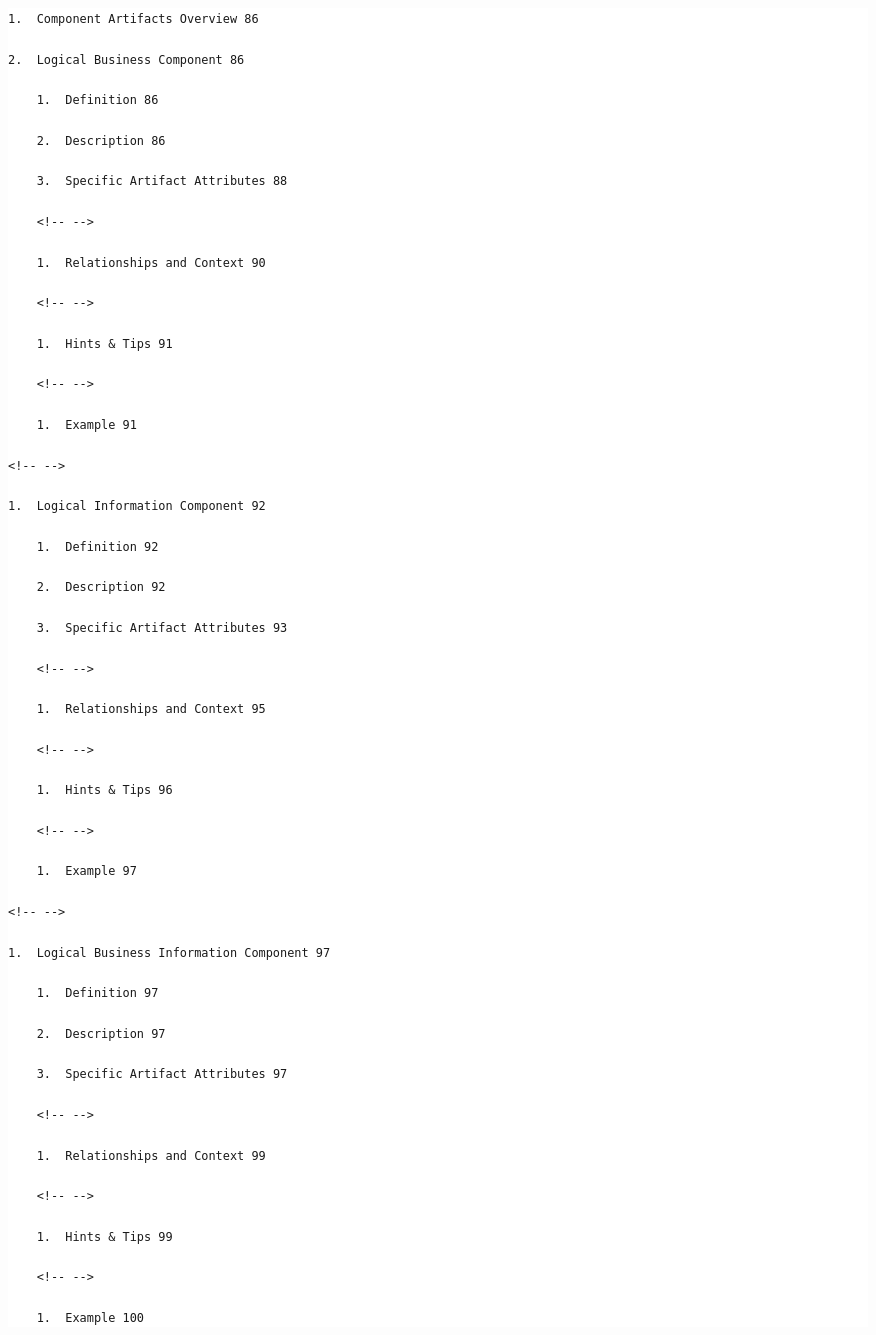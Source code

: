     1.  Component Artifacts Overview 86

    2.  Logical Business Component 86

        1.  Definition 86

        2.  Description 86

        3.  Specific Artifact Attributes 88

        <!-- -->

        1.  Relationships and Context 90

        <!-- -->

        1.  Hints & Tips 91

        <!-- -->

        1.  Example 91

    <!-- -->

    1.  Logical Information Component 92

        1.  Definition 92

        2.  Description 92

        3.  Specific Artifact Attributes 93

        <!-- -->

        1.  Relationships and Context 95

        <!-- -->

        1.  Hints & Tips 96

        <!-- -->

        1.  Example 97

    <!-- -->

    1.  Logical Business Information Component 97

        1.  Definition 97

        2.  Description 97

        3.  Specific Artifact Attributes 97

        <!-- -->

        1.  Relationships and Context 99

        <!-- -->

        1.  Hints & Tips 99

        <!-- -->

        1.  Example 100
